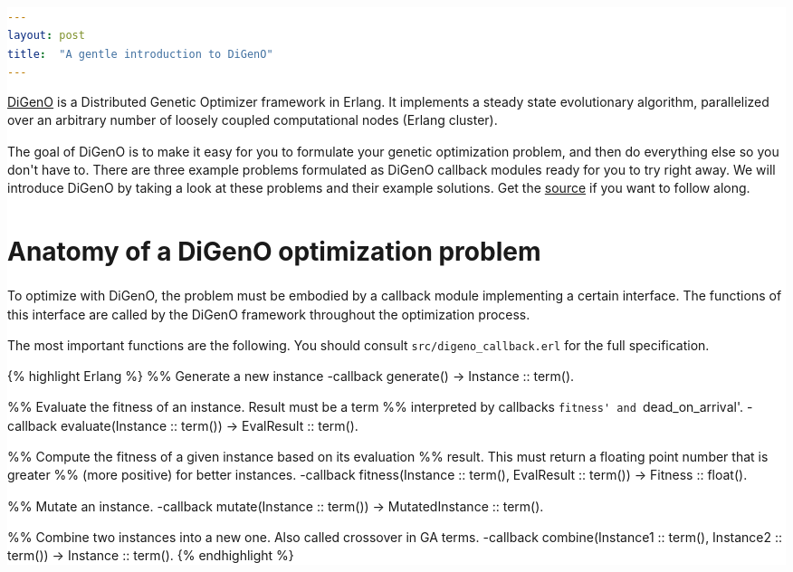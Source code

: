 ```yaml
---
layout: post
title:  "A gentle introduction to DiGenO"
---
```


[DiGenO] is a Distributed Genetic Optimizer framework in Erlang. It
implements a steady state evolutionary algorithm, parallelized over an
arbitrary number of loosely coupled computational nodes (Erlang
cluster).

The goal of DiGenO is to make it easy for you to formulate your
genetic optimization problem, and then do everything else so you don't
have to.  There are three example problems formulated as DiGenO
callback modules ready for you to try right away. We will introduce
DiGenO by taking a look at these problems and their example
solutions. Get the [source] if you want to follow along.


# Anatomy of a DiGenO optimization problem

To optimize with DiGenO, the problem must be embodied by a callback
module implementing a certain interface. The functions of this
interface are called by the DiGenO framework throughout the
optimization process.

The most important functions are the following. You should consult
`src/digeno_callback.erl` for the full specification.

{% highlight Erlang %}
%% Generate a new instance
-callback generate() ->
          Instance :: term().

%% Evaluate the fitness of an instance. Result must be a term
%% interpreted by callbacks `fitness' and `dead_on_arrival'.
-callback evaluate(Instance :: term()) ->
          EvalResult :: term().

%% Compute the fitness of a given instance based on its evaluation
%% result. This must return a floating point number that is greater
%% (more positive) for better instances.
-callback fitness(Instance :: term(), EvalResult :: term()) ->
          Fitness :: float().

%% Mutate an instance.
-callback mutate(Instance :: term()) ->
          MutatedInstance :: term().

%% Combine two instances into a new one. Also called crossover in GA terms.
-callback combine(Instance1 :: term(), Instance2 :: term()) ->
          Instance :: term().
{% endhighlight %}


[DiGenO]:           /digeno/
[source]:           https://github.com/tomszilagyi/digeno